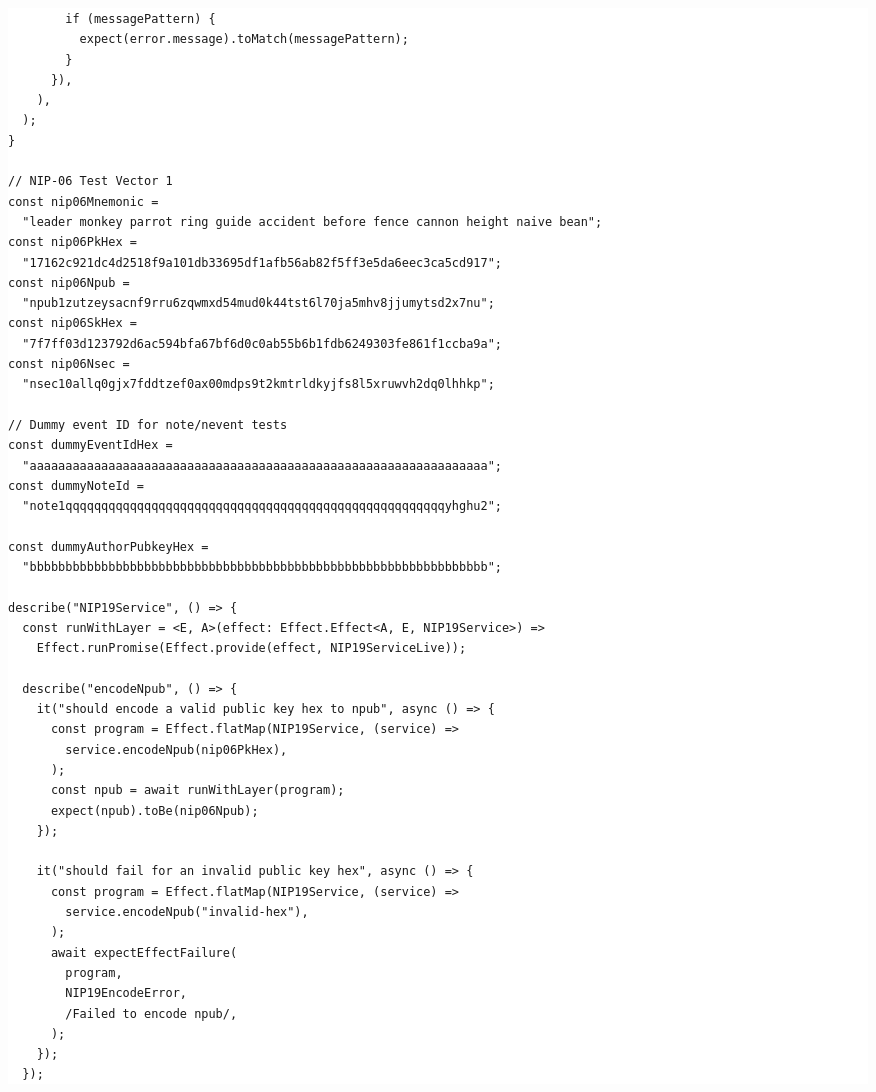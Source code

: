             if (messagePattern) {
              expect(error.message).toMatch(messagePattern);
            }
          }),
        ),
      );
    }

    // NIP-06 Test Vector 1
    const nip06Mnemonic =
      "leader monkey parrot ring guide accident before fence cannon height naive bean";
    const nip06PkHex =
      "17162c921dc4d2518f9a101db33695df1afb56ab82f5ff3e5da6eec3ca5cd917";
    const nip06Npub =
      "npub1zutzeysacnf9rru6zqwmxd54mud0k44tst6l70ja5mhv8jjumytsd2x7nu";
    const nip06SkHex =
      "7f7ff03d123792d6ac594bfa67bf6d0c0ab55b6b1fdb6249303fe861f1ccba9a";
    const nip06Nsec =
      "nsec10allq0gjx7fddtzef0ax00mdps9t2kmtrldkyjfs8l5xruwvh2dq0lhhkp";

    // Dummy event ID for note/nevent tests
    const dummyEventIdHex =
      "aaaaaaaaaaaaaaaaaaaaaaaaaaaaaaaaaaaaaaaaaaaaaaaaaaaaaaaaaaaaaaaa";
    const dummyNoteId =
      "note1qqqqqqqqqqqqqqqqqqqqqqqqqqqqqqqqqqqqqqqqqqqqqqqqqqqqqyhghu2";

    const dummyAuthorPubkeyHex =
      "bbbbbbbbbbbbbbbbbbbbbbbbbbbbbbbbbbbbbbbbbbbbbbbbbbbbbbbbbbbbbbbb";

    describe("NIP19Service", () => {
      const runWithLayer = <E, A>(effect: Effect.Effect<A, E, NIP19Service>) =>
        Effect.runPromise(Effect.provide(effect, NIP19ServiceLive));

      describe("encodeNpub", () => {
        it("should encode a valid public key hex to npub", async () => {
          const program = Effect.flatMap(NIP19Service, (service) =>
            service.encodeNpub(nip06PkHex),
          );
          const npub = await runWithLayer(program);
          expect(npub).toBe(nip06Npub);
        });

        it("should fail for an invalid public key hex", async () => {
          const program = Effect.flatMap(NIP19Service, (service) =>
            service.encodeNpub("invalid-hex"),
          );
          await expectEffectFailure(
            program,
            NIP19EncodeError,
            /Failed to encode npub/,
          );
        });
      });
